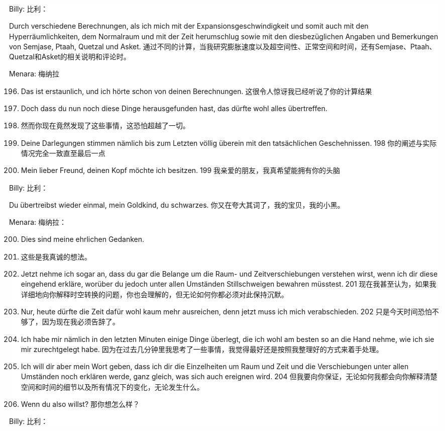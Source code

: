 Billy:
比利：

Durch verschiedene Berechnungen, als ich mich mit der Expansionsgeschwindigkeit und somit auch mit den Hyperräumlichkeiten, dem Normalraum und mit der Zeit herumschlug sowie mit den diesbezüglichen Angaben und Bemerkungen von Semjase, Ptaah, Quetzal und Asket.
通过不同的计算，当我研究膨胀速度以及超空间性、正常空间和时间，还有Semjase、Ptaah、Quetzal和Asket的相关说明和评论时。

Menara:
梅纳拉

196. Das ist erstaunlich, und ich hörte schon von deinen Berechnungen.
这很令人惊讶我已经听说了你的计算结果

197. Doch dass du nun noch diese Dinge herausgefunden hast, das dürfte wohl alles übertreffen.
197. 然而你现在竟然发现了这些事情，这恐怕超越了一切。

198. Deine Darlegungen stimmen nämlich bis zum Letzten völlig überein mit den tatsächlichen Geschehnissen.
198 你的阐述与实际情况完全一致直至最后一点

199. Mein lieber Freund, deinen Kopf möchte ich besitzen.
199 我亲爱的朋友，我真希望能拥有你的头脑

Billy:
比利：

Du übertreibst wieder einmal, mein Goldkind, du schwarzes.
你又在夸大其词了，我的宝贝，我的小黑。

Menara:
梅纳拉：

200. Dies sind meine ehrlichen Gedanken.
200. 这些是我真诚的想法。

201. Jetzt nehme ich sogar an, dass du gar die Belange um die Raum- und Zeitverschiebungen verstehen wirst, wenn ich dir diese eingehend erkläre, worüber du jedoch unter allen Umständen Stillschweigen bewahren müsstest.
201 现在我甚至认为，如果我详细地向你解释时空转换的问题，你也会理解的，但无论如何你都必须对此保持沉默。

202. Nur, heute dürfte die Zeit dafür wohl kaum mehr ausreichen, denn jetzt muss ich mich verabschieden.
202 只是今天时间恐怕不够了，因为现在我必须告辞了。

203. Ich habe mir nämlich in den letzten Minuten einige Dinge überlegt, die ich wohl am besten so an die Hand nehme, wie ich sie mir zurechtgelegt habe.
因为在过去几分钟里我思考了一些事情，我觉得最好还是按照我整理好的方式来着手处理。

204. Ich will dir aber mein Wort geben, dass ich dir die Einzelheiten um Raum und Zeit und die Verschiebungen unter allen Umständen noch erklären werde, ganz gleich, was sich auch ereignen wird.
204 但我要向你保证，无论如何我都会向你解释清楚空间和时间的细节以及所有情况下的变化，无论发生什么。

205. Wenn du also willst?
那你想怎么样？

Billy:
比利：

